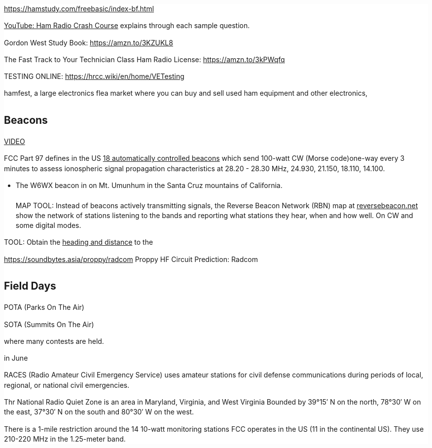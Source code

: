 https://hamstudy.com/freebasic/index-bf.html

<a target="_blank" href="https://www.youtube.com/watch?v=FktSv3tDwA8&list=PL1KAjn5rGhixvvb_jMZFWmbP97-t9Kyxk&index=2">YouTube: Ham Radio Crash Course</a>
explains through each sample question.

Gordon West Study Book: https://amzn.to/3KZUKL8

The Fast Track to Your Technician Class Ham Radio License: https://amzn.to/3kPWqfq

TESTING ONLINE: https://hrcc.wiki/en/home/VETesting

hamfest, a large electronics flea market where you can buy and sell used ham equipment and other electronics,


## Beacons

<a target="_blank" href="https://www.youtube.com/watch?v=FktSv3tDwA8&list=PL1KAjn5rGhixvvb_jMZFWmbP97-t9Kyxk&index=2">VIDEO</a>

FCC Part 97 defines in the US <a target="_blank" href="https://en.wikipedia.org/wiki/International_Beacon_Project">18 automatically controlled beacons</a> which send 100-watt CW (Morse code)one-way every 3 minutes to assess ionospheric signal propagation characteristics at 28.20 - 28.30 MHz, 24.930, 21.150, 18.110, 14.100.
   * The W6WX beacon in on Mt. Umunhum in the Santa Cruz mountains of California.
   <br /><br />
MAP TOOL: Instead of beacons actively transmitting signals, the Reverse Beacon Network (RBN) map at <a target="_blank" href="https://www.reversebeacon.net/main.php?rows=10&max_age=10,hours&hide=distance_km">reversebeacon.net</a> show the network of stations listening to the bands and reporting what stations they hear, when and how well. On CW and some digital modes.

TOOL: Obtain the <a target="_blank" href="https://www.ncdxf.org/beacon/AzMap/index.html">
heading and distance</a> to the

https://soundbytes.asia/proppy/radcom
Proppy HF Circuit Prediction: Radcom


## Field Days

POTA (Parks On The Air)

SOTA (Summits On The Air)

where many contests are held.

in June

RACES (Radio Amateur Civil Emergency Service) uses amateur stations for civil defense communications during periods of local, regional, or national civil emergencies.

Thr National Radio Quiet Zone is an area in Maryland, Virginia, and West Virginia Bounded by 39°15′ N on the north, 78°30′ W on the east, 37°30′ N on the south and 80°30′ W on the west.

There is a 1-mile restriction around the 14 10-watt monitoring stations FCC operates in the US (11 in the continental US). They use 210-220 MHz in the 1.25-meter band.
